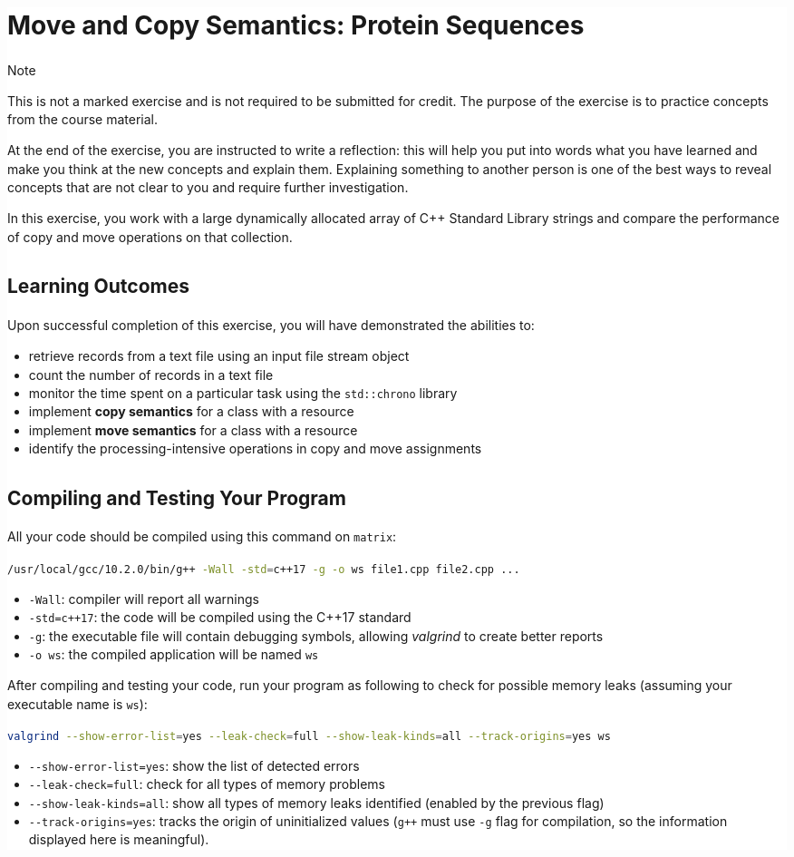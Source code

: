 # Move and Copy Semantics: Protein Sequences

> [!NOTE]
> This is not a marked exercise and is not required to be submitted for credit. The purpose of the exercise is to practice concepts from the course material.
>
> At the end of the exercise, you are instructed to write a reflection: this will help you put into words what you have learned and make you think at the new concepts and explain them.  Explaining something to another person is one of the best ways to reveal concepts that are not clear to you and require further investigation.

In this exercise, you work with a large dynamically allocated array of C++ Standard Library strings and compare the performance of copy and move operations on that collection.



## Learning Outcomes

Upon successful completion of this exercise, you will have demonstrated the abilities to:

- retrieve records from a text file using an input file stream object
- count the number of records in a text file
- monitor the time spent on a particular task using the `std::chrono` library
- implement **copy semantics** for a class with a resource
- implement **move semantics** for a class with a resource
- identify the processing-intensive operations in copy and move assignments



## Compiling and Testing Your Program

All your code should be compiled using this command on `matrix`:

```bash
/usr/local/gcc/10.2.0/bin/g++ -Wall -std=c++17 -g -o ws file1.cpp file2.cpp ...
```

- `-Wall`: compiler will report all warnings
- `-std=c++17`: the code will be compiled using the C++17 standard
- `-g`: the executable file will contain debugging symbols, allowing *valgrind* to create better reports
- `-o ws`: the compiled application will be named `ws`

After compiling and testing your code, run your program as following to check for possible memory leaks (assuming your executable name is `ws`):

```bash
valgrind --show-error-list=yes --leak-check=full --show-leak-kinds=all --track-origins=yes ws
```

- `--show-error-list=yes`: show the list of detected errors
- `--leak-check=full`: check for all types of memory problems
- `--show-leak-kinds=all`: show all types of memory leaks identified (enabled by the previous flag)
- `--track-origins=yes`: tracks the origin of uninitialized values (`g++` must use `-g` flag for compilation, so the information displayed here is meaningful).
